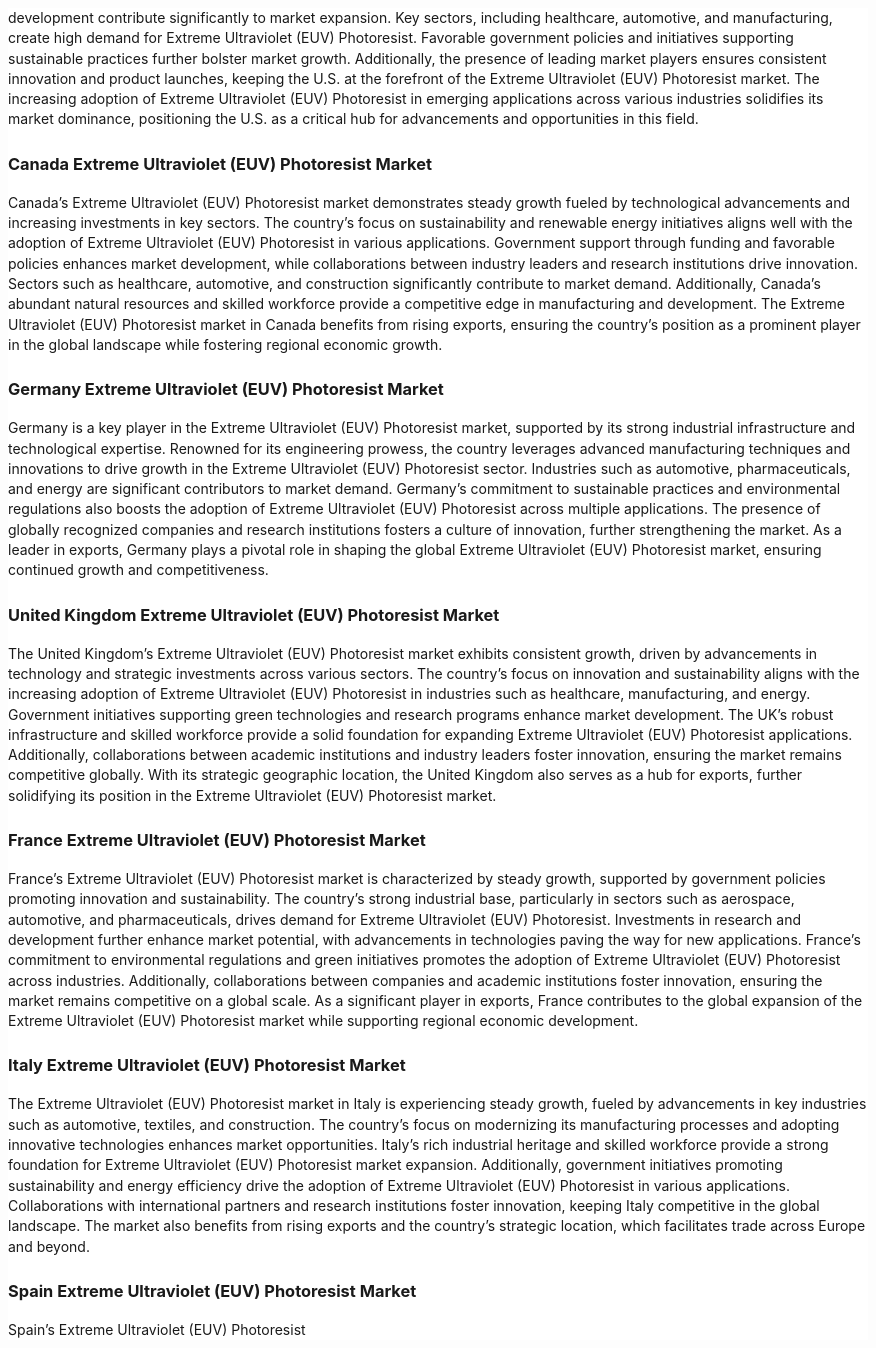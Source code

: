 development contribute significantly to market expansion. Key sectors, including healthcare, automotive, and manufacturing, create high demand for Extreme Ultraviolet (EUV) Photoresist. Favorable government policies and initiatives supporting sustainable practices further bolster market growth. Additionally, the presence of leading market players ensures consistent innovation and product launches, keeping the U.S. at the forefront of the Extreme Ultraviolet (EUV) Photoresist market. The increasing adoption of Extreme Ultraviolet (EUV) Photoresist in emerging applications across various industries solidifies its market dominance, positioning the U.S. as a critical hub for advancements and opportunities in this field.</p><h3>Canada Extreme Ultraviolet (EUV) Photoresist Market</h3><p>Canada&rsquo;s Extreme Ultraviolet (EUV) Photoresist market demonstrates steady growth fueled by technological advancements and increasing investments in key sectors. The country&rsquo;s focus on sustainability and renewable energy initiatives aligns well with the adoption of Extreme Ultraviolet (EUV) Photoresist in various applications. Government support through funding and favorable policies enhances market development, while collaborations between industry leaders and research institutions drive innovation. Sectors such as healthcare, automotive, and construction significantly contribute to market demand. Additionally, Canada&rsquo;s abundant natural resources and skilled workforce provide a competitive edge in manufacturing and development. The Extreme Ultraviolet (EUV) Photoresist market in Canada benefits from rising exports, ensuring the country&rsquo;s position as a prominent player in the global landscape while fostering regional economic growth.</p><h3>Germany Extreme Ultraviolet (EUV) Photoresist Market</h3><p>Germany is a key player in the Extreme Ultraviolet (EUV) Photoresist market, supported by its strong industrial infrastructure and technological expertise. Renowned for its engineering prowess, the country leverages advanced manufacturing techniques and innovations to drive growth in the Extreme Ultraviolet (EUV) Photoresist sector. Industries such as automotive, pharmaceuticals, and energy are significant contributors to market demand. Germany&rsquo;s commitment to sustainable practices and environmental regulations also boosts the adoption of Extreme Ultraviolet (EUV) Photoresist across multiple applications. The presence of globally recognized companies and research institutions fosters a culture of innovation, further strengthening the market. As a leader in exports, Germany plays a pivotal role in shaping the global Extreme Ultraviolet (EUV) Photoresist market, ensuring continued growth and competitiveness.</p><h3>United Kingdom Extreme Ultraviolet (EUV) Photoresist Market</h3><p>The United Kingdom&rsquo;s Extreme Ultraviolet (EUV) Photoresist market exhibits consistent growth, driven by advancements in technology and strategic investments across various sectors. The country&rsquo;s focus on innovation and sustainability aligns with the increasing adoption of Extreme Ultraviolet (EUV) Photoresist in industries such as healthcare, manufacturing, and energy. Government initiatives supporting green technologies and research programs enhance market development. The UK&rsquo;s robust infrastructure and skilled workforce provide a solid foundation for expanding Extreme Ultraviolet (EUV) Photoresist applications. Additionally, collaborations between academic institutions and industry leaders foster innovation, ensuring the market remains competitive globally. With its strategic geographic location, the United Kingdom also serves as a hub for exports, further solidifying its position in the Extreme Ultraviolet (EUV) Photoresist market.</p><h3>France Extreme Ultraviolet (EUV) Photoresist Market</h3><p>France&rsquo;s Extreme Ultraviolet (EUV) Photoresist market is characterized by steady growth, supported by government policies promoting innovation and sustainability. The country&rsquo;s strong industrial base, particularly in sectors such as aerospace, automotive, and pharmaceuticals, drives demand for Extreme Ultraviolet (EUV) Photoresist. Investments in research and development further enhance market potential, with advancements in technologies paving the way for new applications. France&rsquo;s commitment to environmental regulations and green initiatives promotes the adoption of Extreme Ultraviolet (EUV) Photoresist across industries. Additionally, collaborations between companies and academic institutions foster innovation, ensuring the market remains competitive on a global scale. As a significant player in exports, France contributes to the global expansion of the Extreme Ultraviolet (EUV) Photoresist market while supporting regional economic development.</p><h3>Italy Extreme Ultraviolet (EUV) Photoresist Market</h3><p>The Extreme Ultraviolet (EUV) Photoresist market in Italy is experiencing steady growth, fueled by advancements in key industries such as automotive, textiles, and construction. The country&rsquo;s focus on modernizing its manufacturing processes and adopting innovative technologies enhances market opportunities. Italy&rsquo;s rich industrial heritage and skilled workforce provide a strong foundation for Extreme Ultraviolet (EUV) Photoresist market expansion. Additionally, government initiatives promoting sustainability and energy efficiency drive the adoption of Extreme Ultraviolet (EUV) Photoresist in various applications. Collaborations with international partners and research institutions foster innovation, keeping Italy competitive in the global landscape. The market also benefits from rising exports and the country&rsquo;s strategic location, which facilitates trade across Europe and beyond.</p><h3>Spain Extreme Ultraviolet (EUV) Photoresist Market</h3><p>Spain&rsquo;s Extreme Ultraviolet (EUV) Photoresist